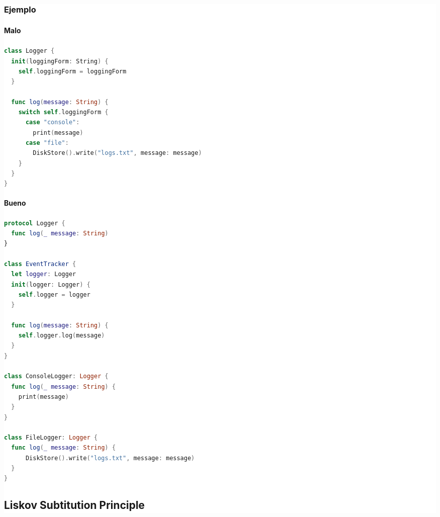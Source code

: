 ### Ejemplo

#### Malo

```swift
class Logger {
  init(loggingForm: String) {
    self.loggingForm = loggingForm
  }

  func log(message: String) {
    switch self.loggingForm {
      case "console":
        print(message)
      case "file":
        DiskStore().write("logs.txt", message: message)
    }
  }
}
```
#### Bueno

```swift
protocol Logger {
  func log(_ message: String)
}

class EventTracker {
  let logger: Logger
  init(logger: Logger) {
    self.logger = logger
  }

  func log(message: String) {
    self.logger.log(message)
  }
}

class ConsoleLogger: Logger {
  func log(_ message: String) {
    print(message)
  }
}

class FileLogger: Logger {
  func log(_ message: String) {
      DiskStore().write("logs.txt", message: message)
  }
}
```

## Liskov Subtitution Principle
